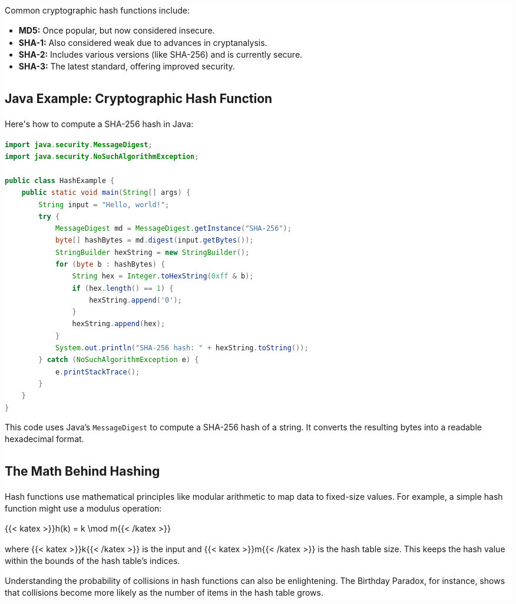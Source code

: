Common cryptographic hash functions include:

- **MD5:** Once popular, but now considered insecure.
- **SHA-1:** Also considered weak due to advances in cryptanalysis.
- **SHA-2:** Includes various versions (like SHA-256) and is currently secure.
- **SHA-3:** The latest standard, offering improved security.

## Java Example: Cryptographic Hash Function

Here's how to compute a SHA-256 hash in Java:

```java
import java.security.MessageDigest;
import java.security.NoSuchAlgorithmException;

public class HashExample {
    public static void main(String[] args) {
        String input = "Hello, world!";
        try {
            MessageDigest md = MessageDigest.getInstance("SHA-256");
            byte[] hashBytes = md.digest(input.getBytes());
            StringBuilder hexString = new StringBuilder();
            for (byte b : hashBytes) {
                String hex = Integer.toHexString(0xff & b);
                if (hex.length() == 1) {
                    hexString.append('0');
                }
                hexString.append(hex);
            }
            System.out.println("SHA-256 hash: " + hexString.toString());
        } catch (NoSuchAlgorithmException e) {
            e.printStackTrace();
        }
    }
}
```

This code uses Java’s `MessageDigest` to compute a SHA-256 hash of a string. It converts the resulting bytes into a readable hexadecimal format.

## The Math Behind Hashing

Hash functions use mathematical principles like modular arithmetic to map data to fixed-size values. For example, a simple hash function might use a modulus operation:

{{< katex >}}h(k) = k \mod m{{< /katex >}}

where {{< katex >}}k{{< /katex >}} is the input and {{< katex >}}m{{< /katex >}} is the hash table size. This keeps the hash value within the bounds of the hash table’s indices.

Understanding the probability of collisions in hash functions can also be enlightening. The Birthday Paradox, for instance, shows that collisions become more likely as the number of items in the hash table grows.